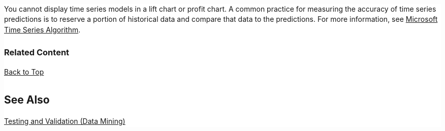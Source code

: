  You cannot display time series models in a lift chart or profit chart. A common practice for measuring the accuracy of time series predictions is to reserve a portion of historical data and compare that data to the predictions. For more information, see [Microsoft Time Series Algorithm](../../analysis-services/data-mining/microsoft-time-series-algorithm.md).  
  
### Related Content  
 [Back to Top](#bkmk_Top)  
  
## See Also  
 [Testing and Validation &#40;Data Mining&#41;](../../analysis-services/data-mining/testing-and-validation-data-mining.md)  
  
  
